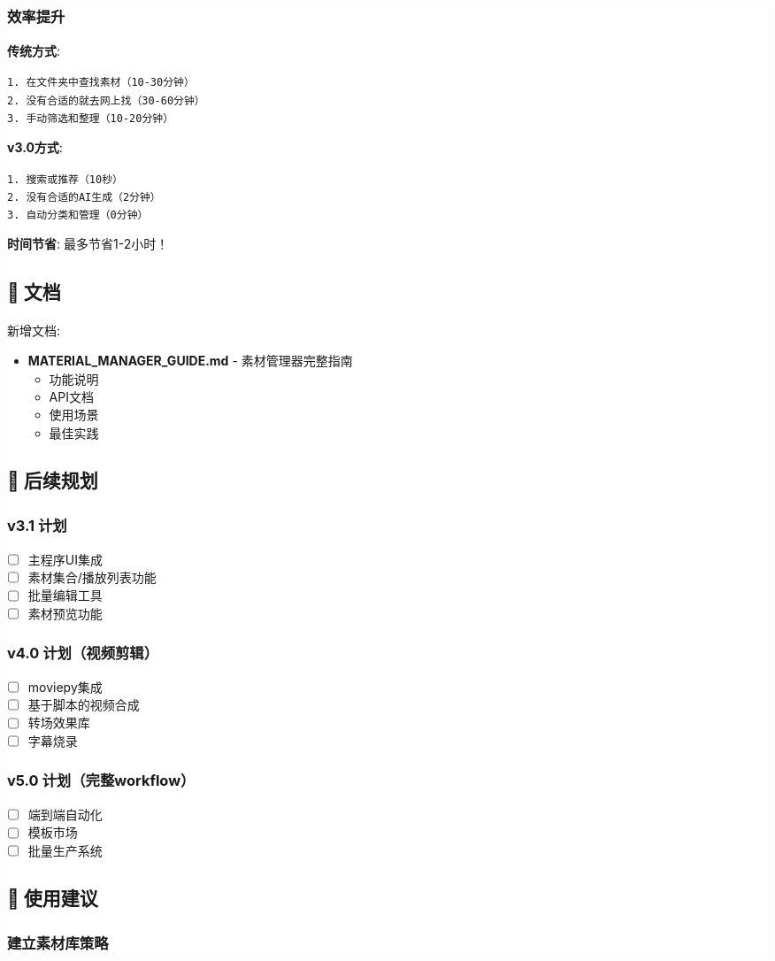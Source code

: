 ### 效率提升

**传统方式**:
```
1. 在文件夹中查找素材（10-30分钟）
2. 没有合适的就去网上找（30-60分钟）
3. 手动筛选和整理（10-20分钟）
```

**v3.0方式**:
```
1. 搜索或推荐（10秒）
2. 没有合适的AI生成（2分钟）
3. 自动分类和管理（0分钟）
```

**时间节省**: 最多节省1-2小时！

## 📖 文档

新增文档:
- **MATERIAL_MANAGER_GUIDE.md** - 素材管理器完整指南
  - 功能说明
  - API文档
  - 使用场景
  - 最佳实践

## 🔮 后续规划

### v3.1 计划
- [ ] 主程序UI集成
- [ ] 素材集合/播放列表功能
- [ ] 批量编辑工具
- [ ] 素材预览功能

### v4.0 计划（视频剪辑）
- [ ] moviepy集成
- [ ] 基于脚本的视频合成
- [ ] 转场效果库
- [ ] 字幕烧录

### v5.0 计划（完整workflow）
- [ ] 端到端自动化
- [ ] 模板市场
- [ ] 批量生产系统

## 📝 使用建议

### 建立素材库策略
